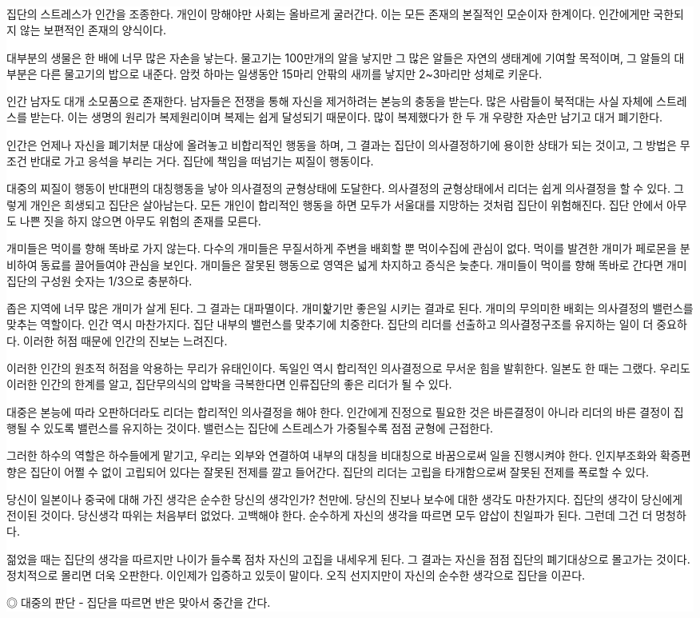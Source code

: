 집단의 스트레스가 인간을 조종한다. 개인이 망해야만 사회는 올바르게 굴러간다. 이는 모든 존재의 본질적인 모순이자 한계이다. 인간에게만 국한되지 않는 보편적인 존재의 양식이다.

  


대부분의 생물은 한 배에 너무 많은 자손을 낳는다. 물고기는 100만개의 알을 낳지만 그 많은 알들은 자연의 생태계에 기여할 목적이며, 그 알들의 대부분은 다른 물고기의 밥으로 내준다. 암컷 하마는 일생동안 15마리 안팎의 새끼를 낳지만 2~3마리만 성체로 키운다. 

  


인간 남자도 대개 소모품으로 존재한다. 남자들은 전쟁을 통해 자신을 제거하려는 본능의 충동을 받는다. 많은 사람들이 북적대는 사실 자체에 스트레스를 받는다. 이는 생명의 원리가 복제원리이며 복제는 쉽게 달성되기 때문이다. 많이 복제했다가 한 두 개 우량한 자손만 남기고 대거 폐기한다.

  


인간은 언제나 자신을 폐기처분 대상에 올려놓고 비합리적인 행동을 하며, 그 결과는 집단이 의사결정하기에 용이한 상태가 되는 것이고, 그 방법은 무조건 반대로 가고 응석을 부리는 거다. 집단에 책임을 떠넘기는 찌질이 행동이다. 

  


대중의 찌질이 행동이 반대편의 대칭행동을 낳아 의사결정의 균형상태에 도달한다. 의사결정의 균형상태에서 리더는 쉽게 의사결정을 할 수 있다. 그렇게 개인은 희생되고 집단은 살아남는다. 모든 개인이 합리적인 행동을 하면 모두가 서울대를 지망하는 것처럼 집단이 위험해진다. 집단 안에서 아무도 나쁜 짓을 하지 않으면 아무도 위험의 존재를 모른다.

  


개미들은 먹이를 향해 똑바로 가지 않는다. 다수의 개미들은 무질서하게 주변을 배회할 뿐 먹이수집에 관심이 없다. 먹이를 발견한 개미가 페로몬을 분비하여 동료를 끌어들여야 관심을 보인다. 개미들은 잘못된 행동으로 영역은 넓게 차지하고 증식은 늦춘다. 개미들이 먹이를 향해 똑바로 간다면 개미집단의 구성원 숫자는 1/3으로 충분하다. 

  


좁은 지역에 너무 많은 개미가 살게 된다. 그 결과는 대파멸이다. 개미핥기만 좋은일 시키는 결과로 된다. 개미의 무의미한 배회는 의사결정의 밸런스를 맞추는 역할이다. 인간 역시 마찬가지다. 집단 내부의 밸런스를 맞추기에 치중한다. 집단의 리더를 선출하고 의사결정구조를 유지하는 일이 더 중요하다. 이러한 허점 때문에 인간의 진보는 느려진다. 

  


이러한 인간의 원초적 허점을 악용하는 무리가 유태인이다. 독일인 역시 합리적인 의사결정으로 무서운 힘을 발휘한다. 일본도 한 때는 그랬다. 우리도 이러한 인간의 한계를 알고, 집단무의식의 압박을 극복한다면 인류집단의 좋은 리더가 될 수 있다. 

  


대중은 본능에 따라 오판하더라도 리더는 합리적인 의사결정을 해야 한다. 인간에게 진정으로 필요한 것은 바른결정이 아니라 리더의 바른 결정이 집행될 수 있도록 밸런스를 유지하는 것이다. 밸런스는 집단에 스트레스가 가중될수록 점점 균형에 근접한다.

  


그러한 하수의 역할은 하수들에게 맡기고, 우리는 외부와 연결하여 내부의 대칭을 비대칭으로 바꿈으로써 일을 진행시켜야 한다. 인지부조화와 확증편향은 집단이 어쩔 수 없이 고립되어 있다는 잘못된 전제를 깔고 들어간다. 집단의 리더는 고립을 타개함으로써 잘못된 전제를 폭로할 수 있다. 

  


당신이 일본이나 중국에 대해 가진 생각은 순수한 당신의 생각인가? 천만에. 당신의 진보나 보수에 대한 생각도 마찬가지다. 집단의 생각이 당신에게 전이된 것이다. 당신생각 따위는 처음부터 없었다. 고백해야 한다. 순수하게 자신의 생각을 따르면 모두 얍삽이 친일파가 된다. 그런데 그건 더 멍청하다. 

  


젊었을 때는 집단의 생각을 따르지만 나이가 들수록 점차 자신의 고집을 내세우게 된다. 그 결과는 자신을 점점 집단의 폐기대상으로 몰고가는 것이다. 정치적으로 몰리면 더욱 오판한다. 이인제가 입증하고 있듯이 말이다. 오직 선지지만이 자신의 순수한 생각으로 집단을 이끈다.

  


◎ 대중의 판단 - 집단을 따르면 반은 맞아서 중간을 간다.  
      